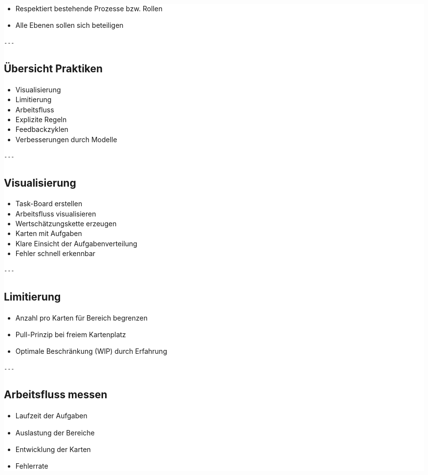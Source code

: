 - Respektiert bestehende Prozesse bzw. Rollen
  
- Alle Ebenen sollen sich beteiligen

        
        
</section>

    ---
<section>
        <h2>Übersicht Praktiken</h2>

- Visualisierung
- Limitierung
- Arbeitsfluss
- Explizite Regeln
- Feedbackzyklen
- Verbesserungen durch Modelle


</section>

    ---
<section>
        <h2>Visualisierung</h2>

- Task-Board erstellen
- Arbeitsfluss visualisieren
- Wertschätzungskette erzeugen
- Karten mit Aufgaben
- Klare Einsicht der Aufgabenverteilung 
- Fehler schnell erkennbar
          

        
</section>

    ---
<section>
        <h2>Limitierung</h2>
           
- Anzahl pro Karten für Bereich begrenzen

- Pull-Prinzip bei freiem Kartenplatz

- Optimale Beschränkung (WIP) durch Erfahrung

        
</section>

    ---
<section>
        <h2>Arbeitsfluss messen</h2>

- Laufzeit der Aufgaben

- Auslastung der Bereiche

- Entwicklung der Karten

- Fehlerrate
